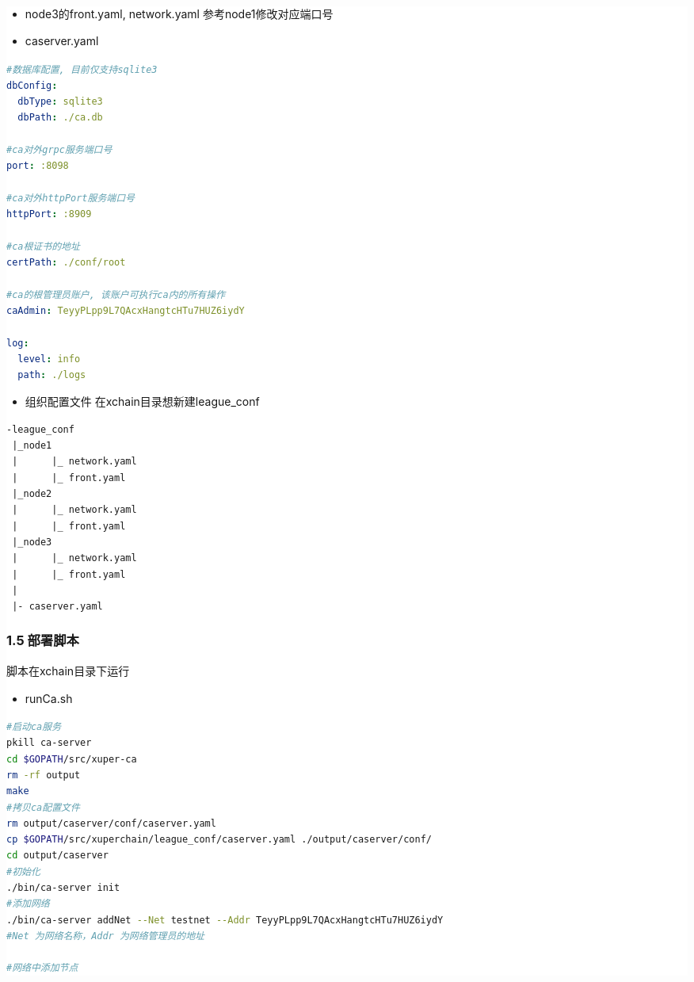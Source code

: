 - node3的front.yaml, network.yaml
  参考node1修改对应端口号

- caserver.yaml

``` yaml
#数据库配置, 目前仅支持sqlite3
dbConfig:
  dbType: sqlite3
  dbPath: ./ca.db

#ca对外grpc服务端口号
port: :8098

#ca对外httpPort服务端口号
httpPort: :8909

#ca根证书的地址
certPath: ./conf/root

#ca的根管理员账户, 该账户可执行ca内的所有操作
caAdmin: TeyyPLpp9L7QAcxHangtcHTu7HUZ6iydY

log:
  level: info
  path: ./logs
```
- 组织配置文件
  在xchain目录想新建league_conf

```
-league_conf
 |_node1
 |		|_ network.yaml
 |		|_ front.yaml
 |_node2
 |		|_ network.yaml
 |		|_ front.yaml
 |_node3
 |		|_ network.yaml
 |		|_ front.yaml
 |
 |- caserver.yaml
```

### 1.5 部署脚本
脚本在xchain目录下运行

- runCa.sh 

``` bash
#启动ca服务
pkill ca-server
cd $GOPATH/src/xuper-ca
rm -rf output
make
#拷贝ca配置文件
rm output/caserver/conf/caserver.yaml
cp $GOPATH/src/xuperchain/league_conf/caserver.yaml ./output/caserver/conf/
cd output/caserver
#初始化
./bin/ca-server init
#添加网络
./bin/ca-server addNet --Net testnet --Addr TeyyPLpp9L7QAcxHangtcHTu7HUZ6iydY
#Net 为网络名称，Addr 为网络管理员的地址

#网络中添加节点
```